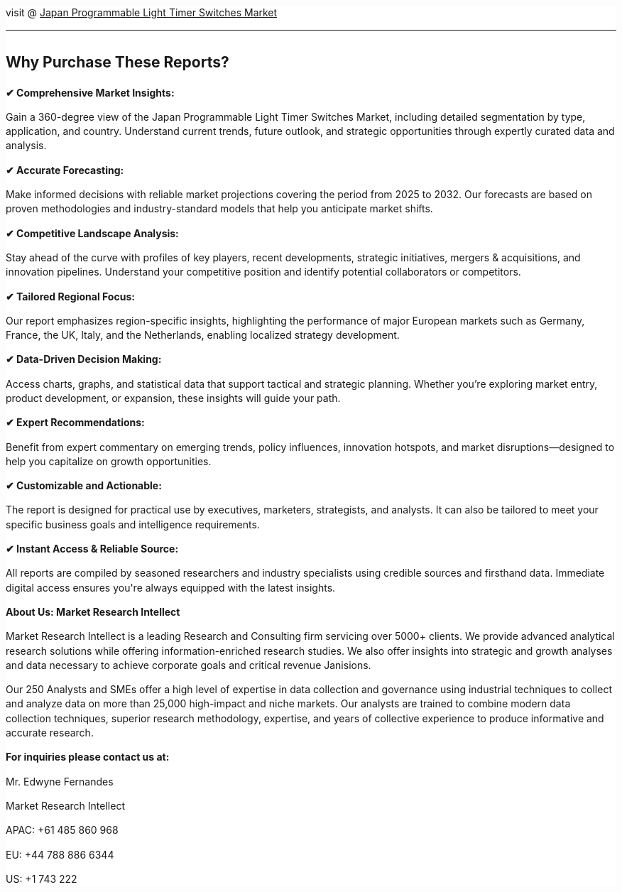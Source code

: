 visit&nbsp;@</strong>&nbsp;</span><span class="font-[700]"><a href="https://www.marketresearchintellect.com/product/programmable-light-timer-switches-market/?utm_source=Linkedin&utm_medium=805" target="_blank" data-tracking-control-name="article-ssr-frontend-pulse_little-text-block" data-tracking-will-navigate="" data-test-link="">Japan Programmable Light Timer Switches Market</a></span></p></blockquote><hr /><h2>Why Purchase These Reports?</h2><p><strong>✔ Comprehensive Market Insights:</strong></p><p>Gain a 360-degree view of the Japan Programmable Light Timer Switches Market, including detailed segmentation by type, application, and country. Understand current trends, future outlook, and strategic opportunities through expertly curated data and analysis.</p><p><strong>✔ Accurate Forecasting:</strong></p><p>Make informed decisions with reliable market projections covering the period from 2025 to 2032. Our forecasts are based on proven methodologies and industry-standard models that help you anticipate market shifts.</p><p><strong>✔ Competitive Landscape Analysis:</strong></p><p>Stay ahead of the curve with profiles of key players, recent developments, strategic initiatives, mergers &amp; acquisitions, and innovation pipelines. Understand your competitive position and identify potential collaborators or competitors.</p><p><strong>✔ Tailored Regional Focus:</strong></p><p>Our report emphasizes region-specific insights, highlighting the performance of major European markets such as Germany, France, the UK, Italy, and the Netherlands, enabling localized strategy development.</p><p><strong>✔ Data-Driven Decision Making:</strong></p><p>Access charts, graphs, and statistical data that support tactical and strategic planning. Whether you&rsquo;re exploring market entry, product development, or expansion, these insights will guide your path.</p><p><strong>✔ Expert Recommendations:</strong></p><p>Benefit from expert commentary on emerging trends, policy influences, innovation hotspots, and market disruptions&mdash;designed to help you capitalize on growth opportunities.</p><p><strong>✔ Customizable and Actionable:</strong></p><p>The report is designed for practical use by executives, marketers, strategists, and analysts. It can also be tailored to meet your specific business goals and intelligence requirements.</p><p><strong>✔ Instant Access &amp; Reliable Source:</strong></p><p>All reports are compiled by seasoned researchers and industry specialists using credible sources and firsthand data. Immediate digital access ensures you're always equipped with the latest insights.</p><p><strong><span class="font-[700]">About Us: Market Research Intellect</span></strong></p><p><span class="">Market Research Intellect is a leading Research and Consulting firm servicing over 5000+ clients. We provide advanced analytical research solutions while offering information-enriched research studies.&nbsp;</span>We also offer insights into strategic and growth analyses and data necessary to achieve corporate goals and critical revenue Janisions.</p><p><span class="">Our 250 Analysts and SMEs offer a high level of expertise in data collection and governance using industrial techniques to collect and analyze data on more than 25,000 high-impact and niche markets. Our analysts are trained to combine modern data collection techniques, superior research methodology, expertise, and years of collective experience to produce informative and accurate research.</span></p><p><strong>For inquiries please contact us at:</strong></p><p>Mr. Edwyne Fernandes</p><p>Market Research Intellect</p><p>APAC: +61 485 860 968</p><p>EU: +44 788 886 6344</p><p>US: +1 743 222